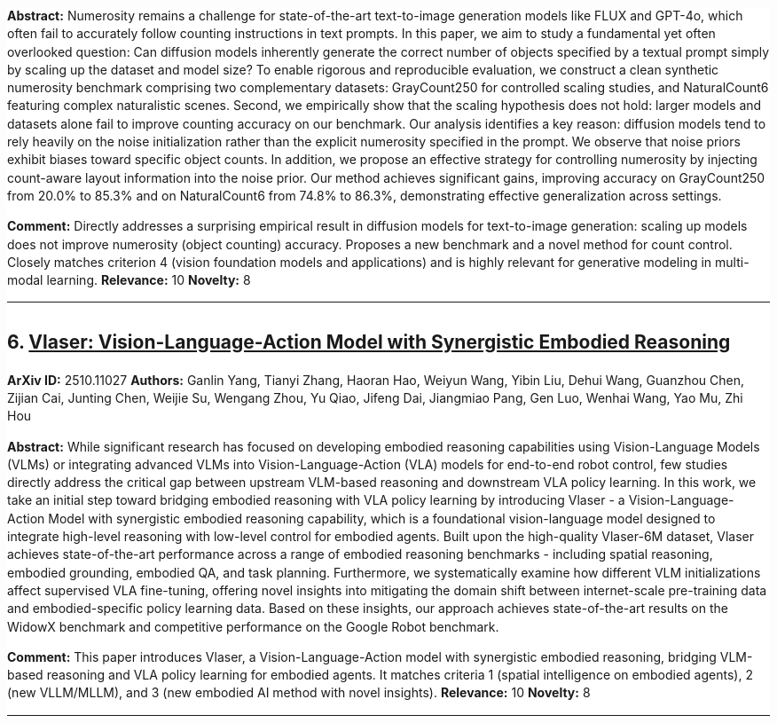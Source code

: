 **Abstract:**  Numerosity remains a challenge for state-of-the-art text-to-image generation models like FLUX and GPT-4o, which often fail to accurately follow counting instructions in text prompts. In this paper, we aim to study a fundamental yet often overlooked question: Can diffusion models inherently generate the correct number of objects specified by a textual prompt simply by scaling up the dataset and model size? To enable rigorous and reproducible evaluation, we construct a clean synthetic numerosity benchmark comprising two complementary datasets: GrayCount250 for controlled scaling studies, and NaturalCount6 featuring complex naturalistic scenes. Second, we empirically show that the scaling hypothesis does not hold: larger models and datasets alone fail to improve counting accuracy on our benchmark. Our analysis identifies a key reason: diffusion models tend to rely heavily on the noise initialization rather than the explicit numerosity specified in the prompt. We observe that noise priors exhibit biases toward specific object counts. In addition, we propose an effective strategy for controlling numerosity by injecting count-aware layout information into the noise prior. Our method achieves significant gains, improving accuracy on GrayCount250 from 20.0\% to 85.3\% and on NaturalCount6 from 74.8\% to 86.3\%, demonstrating effective generalization across settings.

**Comment:** Directly addresses a surprising empirical result in diffusion models for text-to-image generation: scaling up models does not improve numerosity (object counting) accuracy. Proposes a new benchmark and a novel method for count control. Closely matches criterion 4 (vision foundation models and applications) and is highly relevant for generative modeling in multi-modal learning.
**Relevance:** 10
**Novelty:** 8

---

## 6. [Vlaser: Vision-Language-Action Model with Synergistic Embodied Reasoning](https://arxiv.org/abs/2510.11027) <a id="link6"></a>
**ArXiv ID:** 2510.11027
**Authors:** Ganlin Yang, Tianyi Zhang, Haoran Hao, Weiyun Wang, Yibin Liu, Dehui Wang, Guanzhou Chen, Zijian Cai, Junting Chen, Weijie Su, Wengang Zhou, Yu Qiao, Jifeng Dai, Jiangmiao Pang, Gen Luo, Wenhai Wang, Yao Mu, Zhi Hou

**Abstract:**  While significant research has focused on developing embodied reasoning capabilities using Vision-Language Models (VLMs) or integrating advanced VLMs into Vision-Language-Action (VLA) models for end-to-end robot control, few studies directly address the critical gap between upstream VLM-based reasoning and downstream VLA policy learning. In this work, we take an initial step toward bridging embodied reasoning with VLA policy learning by introducing Vlaser - a Vision-Language-Action Model with synergistic embodied reasoning capability, which is a foundational vision-language model designed to integrate high-level reasoning with low-level control for embodied agents. Built upon the high-quality Vlaser-6M dataset, Vlaser achieves state-of-the-art performance across a range of embodied reasoning benchmarks - including spatial reasoning, embodied grounding, embodied QA, and task planning. Furthermore, we systematically examine how different VLM initializations affect supervised VLA fine-tuning, offering novel insights into mitigating the domain shift between internet-scale pre-training data and embodied-specific policy learning data. Based on these insights, our approach achieves state-of-the-art results on the WidowX benchmark and competitive performance on the Google Robot benchmark.

**Comment:** This paper introduces Vlaser, a Vision-Language-Action model with synergistic embodied reasoning, bridging VLM-based reasoning and VLA policy learning for embodied agents. It matches criteria 1 (spatial intelligence on embodied agents), 2 (new VLLM/MLLM), and 3 (new embodied AI method with novel insights).
**Relevance:** 10
**Novelty:** 8

---